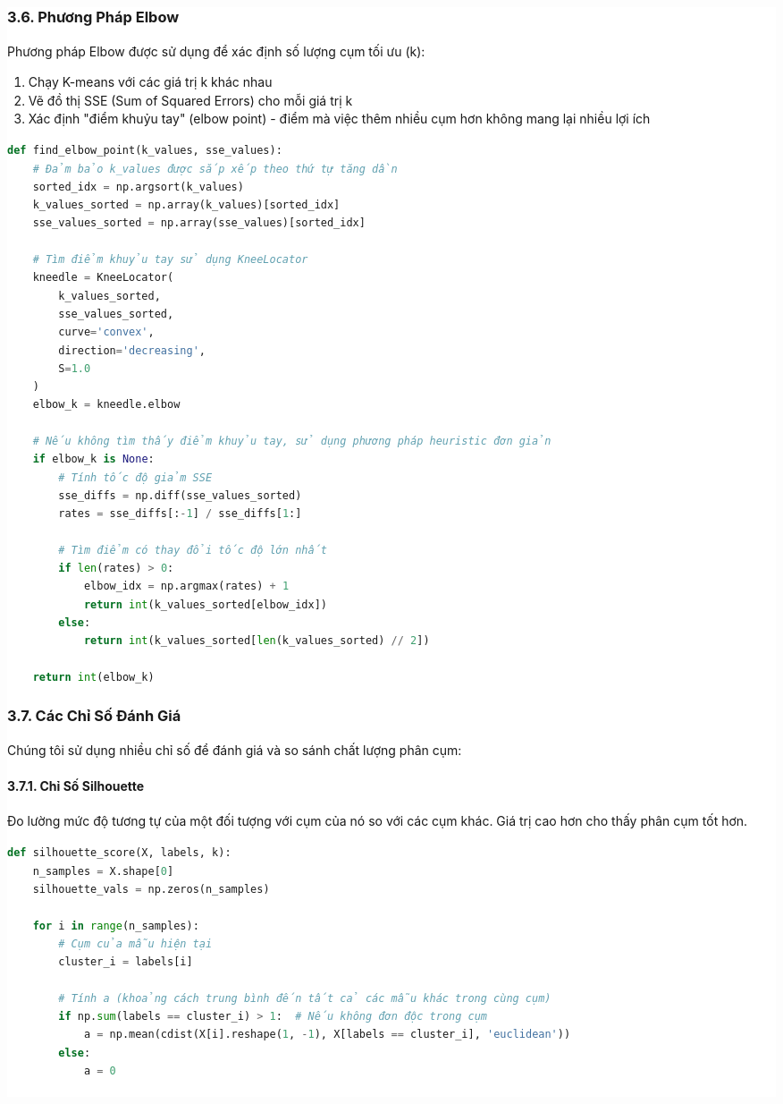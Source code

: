 ### 3.6. Phương Pháp Elbow

Phương pháp Elbow được sử dụng để xác định số lượng cụm tối ưu (k):

1. Chạy K-means với các giá trị k khác nhau
2. Vẽ đồ thị SSE (Sum of Squared Errors) cho mỗi giá trị k
3. Xác định "điểm khuỷu tay" (elbow point) - điểm mà việc thêm nhiều cụm hơn không mang lại nhiều lợi ích

```python
def find_elbow_point(k_values, sse_values):
    # Đảm bảo k_values được sắp xếp theo thứ tự tăng dần
    sorted_idx = np.argsort(k_values)
    k_values_sorted = np.array(k_values)[sorted_idx]
    sse_values_sorted = np.array(sse_values)[sorted_idx]
    
    # Tìm điểm khuỷu tay sử dụng KneeLocator
    kneedle = KneeLocator(
        k_values_sorted, 
        sse_values_sorted, 
        curve='convex', 
        direction='decreasing',
        S=1.0
    )
    elbow_k = kneedle.elbow
    
    # Nếu không tìm thấy điểm khuỷu tay, sử dụng phương pháp heuristic đơn giản
    if elbow_k is None:
        # Tính tốc độ giảm SSE
        sse_diffs = np.diff(sse_values_sorted)
        rates = sse_diffs[:-1] / sse_diffs[1:]
        
        # Tìm điểm có thay đổi tốc độ lớn nhất
        if len(rates) > 0:
            elbow_idx = np.argmax(rates) + 1
            return int(k_values_sorted[elbow_idx])
        else:
            return int(k_values_sorted[len(k_values_sorted) // 2])
    
    return int(elbow_k)
```

### 3.7. Các Chỉ Số Đánh Giá

Chúng tôi sử dụng nhiều chỉ số để đánh giá và so sánh chất lượng phân cụm:

#### 3.7.1. Chỉ Số Silhouette

Đo lường mức độ tương tự của một đối tượng với cụm của nó so với các cụm khác. Giá trị cao hơn cho thấy phân cụm tốt hơn.

```python
def silhouette_score(X, labels, k):
    n_samples = X.shape[0]
    silhouette_vals = np.zeros(n_samples)
    
    for i in range(n_samples):
        # Cụm của mẫu hiện tại
        cluster_i = labels[i]
        
        # Tính a (khoảng cách trung bình đến tất cả các mẫu khác trong cùng cụm)
        if np.sum(labels == cluster_i) > 1:  # Nếu không đơn độc trong cụm
            a = np.mean(cdist(X[i].reshape(1, -1), X[labels == cluster_i], 'euclidean'))
        else:
            a = 0
        
```